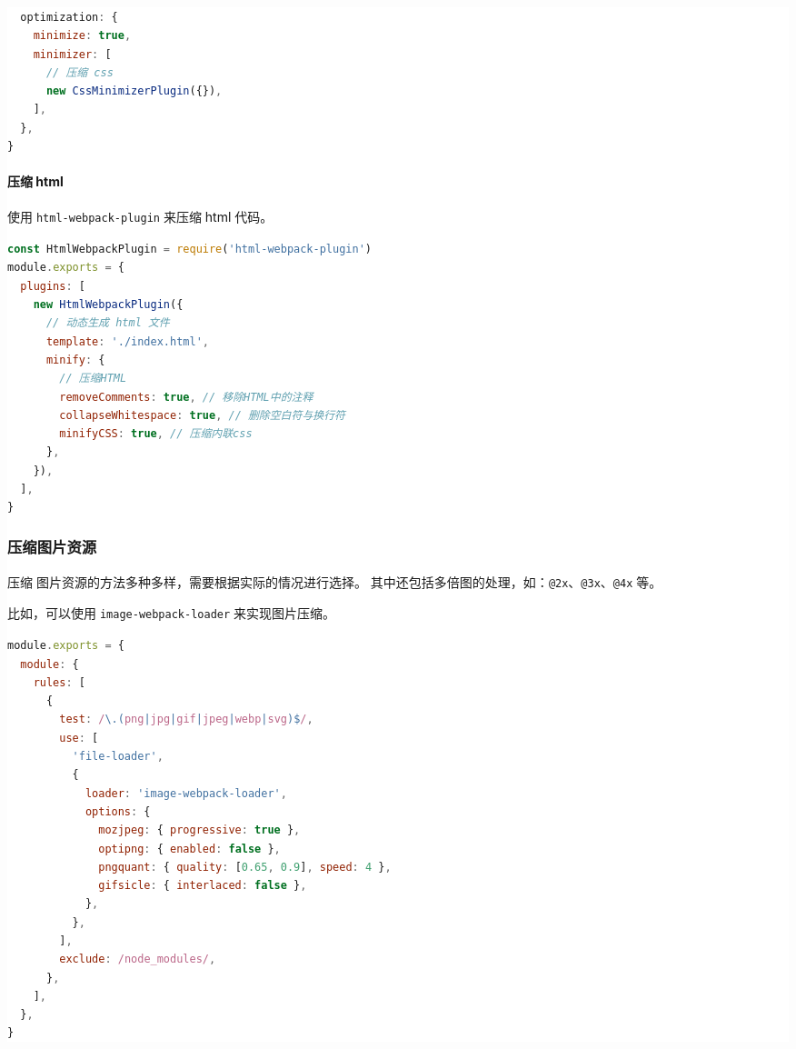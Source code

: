 ```js
  optimization: {
    minimize: true,
    minimizer: [
      // 压缩 css
      new CssMinimizerPlugin({}),
    ],
  },
}
```

#### 压缩 html

使用 `html-webpack-plugin` 来压缩 html 代码。

```js
const HtmlWebpackPlugin = require('html-webpack-plugin')
module.exports = {
  plugins: [
    new HtmlWebpackPlugin({
      // 动态生成 html 文件
      template: './index.html',
      minify: {
        // 压缩HTML
        removeComments: true, // 移除HTML中的注释
        collapseWhitespace: true, // 删除空⽩符与换⾏符
        minifyCSS: true, // 压缩内联css
      },
    }),
  ],
}
```

### 压缩图片资源

压缩 图片资源的方法多种多样，需要根据实际的情况进行选择。
其中还包括多倍图的处理，如：`@2x`、`@3x`、`@4x` 等。

比如，可以使用 `image-webpack-loader` 来实现图片压缩。

```js
module.exports = {
  module: {
    rules: [
      {
        test: /\.(png|jpg|gif|jpeg|webp|svg)$/,
        use: [
          'file-loader',
          {
            loader: 'image-webpack-loader',
            options: {
              mozjpeg: { progressive: true },
              optipng: { enabled: false },
              pngquant: { quality: [0.65, 0.9], speed: 4 },
              gifsicle: { interlaced: false },
            },
          },
        ],
        exclude: /node_modules/,
      },
    ],
  },
}
```
